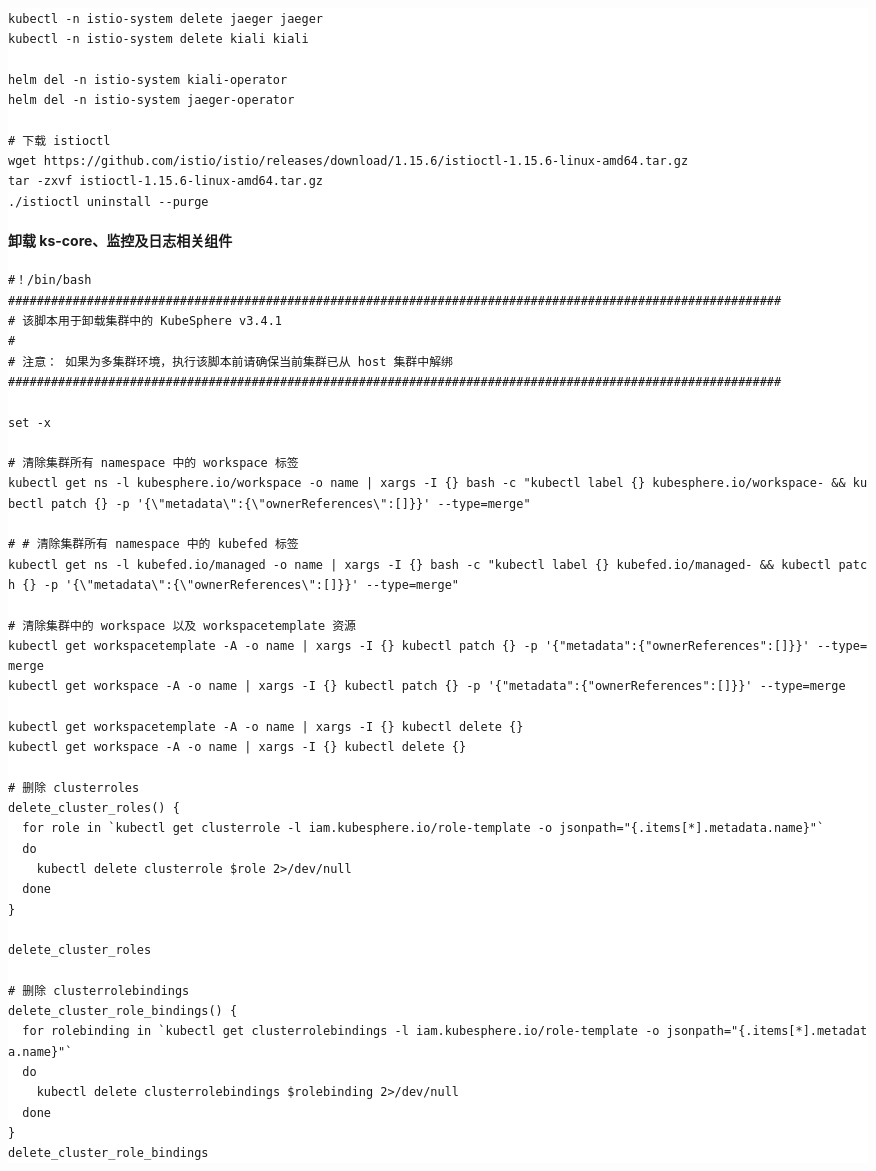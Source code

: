 ```
kubectl -n istio-system delete jaeger jaeger
kubectl -n istio-system delete kiali kiali

helm del -n istio-system kiali-operator
helm del -n istio-system jaeger-operator

# 下载 istioctl
wget https://github.com/istio/istio/releases/download/1.15.6/istioctl-1.15.6-linux-amd64.tar.gz
tar -zxvf istioctl-1.15.6-linux-amd64.tar.gz
./istioctl uninstall --purge
```

#### 卸载 ks-core、监控及日志相关组件

```
#！/bin/bash
############################################################################################################
# 该脚本用于卸载集群中的 KubeSphere v3.4.1
#
# 注意： 如果为多集群环境，执行该脚本前请确保当前集群已从 host 集群中解绑
############################################################################################################

set -x

# 清除集群所有 namespace 中的 workspace 标签
kubectl get ns -l kubesphere.io/workspace -o name | xargs -I {} bash -c "kubectl label {} kubesphere.io/workspace- && kubectl patch {} -p '{\"metadata\":{\"ownerReferences\":[]}}' --type=merge"

# # 清除集群所有 namespace 中的 kubefed 标签
kubectl get ns -l kubefed.io/managed -o name | xargs -I {} bash -c "kubectl label {} kubefed.io/managed- && kubectl patch {} -p '{\"metadata\":{\"ownerReferences\":[]}}' --type=merge"

# 清除集群中的 workspace 以及 workspacetemplate 资源
kubectl get workspacetemplate -A -o name | xargs -I {} kubectl patch {} -p '{"metadata":{"ownerReferences":[]}}' --type=merge
kubectl get workspace -A -o name | xargs -I {} kubectl patch {} -p '{"metadata":{"ownerReferences":[]}}' --type=merge

kubectl get workspacetemplate -A -o name | xargs -I {} kubectl delete {}
kubectl get workspace -A -o name | xargs -I {} kubectl delete {}

# 删除 clusterroles
delete_cluster_roles() {
  for role in `kubectl get clusterrole -l iam.kubesphere.io/role-template -o jsonpath="{.items[*].metadata.name}"`
  do
    kubectl delete clusterrole $role 2>/dev/null
  done
}

delete_cluster_roles

# 删除 clusterrolebindings
delete_cluster_role_bindings() {
  for rolebinding in `kubectl get clusterrolebindings -l iam.kubesphere.io/role-template -o jsonpath="{.items[*].metadata.name}"`
  do
    kubectl delete clusterrolebindings $rolebinding 2>/dev/null
  done
}
delete_cluster_role_bindings

```
